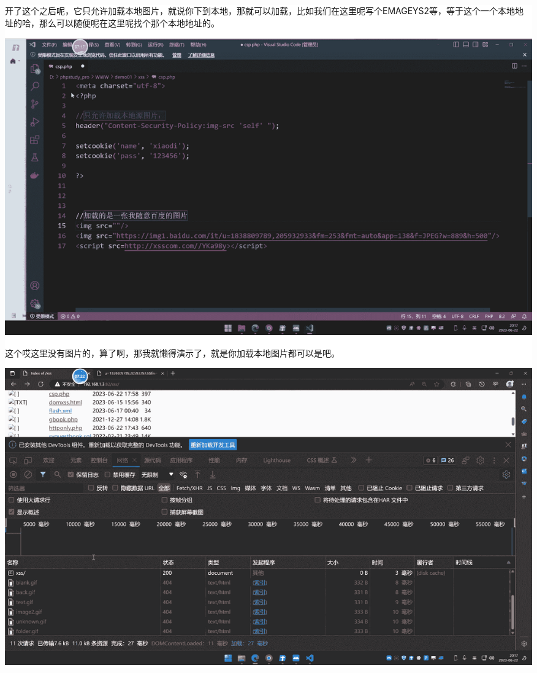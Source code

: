 开了这个之后呢，它只允许加载本地图片，就说你下到本地，那就可以加载，比如我们在这里呢写个EMAGEYS2等，等于这个一个本地地址的哈，那么可以随便呢在这里呢找个那个本地地址的。



![](img/5e8e648caf87156c4c655b58f5248e45_25.png)

这个哎这里没有图片的，算了啊，那我就懒得演示了，就是你加载本地图片都可以是吧。

![](img/5e8e648caf87156c4c655b58f5248e45_27.png)

